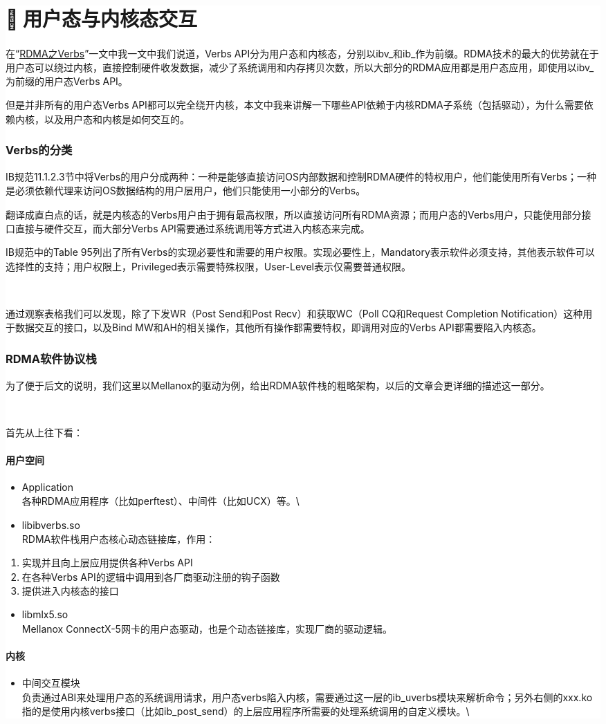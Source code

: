 # 🥲 用户态与内核态交互

在“[RDMA之Verbs](https://zhuanlan.zhihu.com/p/329198771)”一文中我一文中我们说道，Verbs API分为用户态和内核态，分别以ibv\_和ib\_作为前缀。RDMA技术的最大的优势就在于用户态可以绕过内核，直接控制硬件收发数据，减少了系统调用和内存拷贝次数，所以大部分的RDMA应用都是用户态应用，即使用以ibv\_为前缀的用户态Verbs API。

但是并非所有的用户态Verbs API都可以完全绕开内核，本文中我来讲解一下哪些API依赖于内核RDMA子系统（包括驱动），为什么需要依赖内核，以及用户态和内核是如何交互的。

### Verbs的分类 <a href="#h_346708569_0" id="h_346708569_0"></a>

IB规范11.1.2.3节中将Verbs的用户分成两种：一种是能够直接访问OS内部数据和控制RDMA硬件的特权用户，他们能使用所有Verbs；一种是必须依赖代理来访问OS数据结构的用户层用户，他们只能使用一小部分的Verbs。

翻译成直白点的话，就是内核态的Verbs用户由于拥有最高权限，所以直接访问所有RDMA资源；而用户态的Verbs用户，只能使用部分接口直接与硬件交互，而大部分Verbs API需要通过系统调用等方式进入内核态来完成。

IB规范中的Table 95列出了所有Verbs的实现必要性和需要的用户权限。实现必要性上，Mandatory表示软件必须支持，其他表示软件可以选择性的支持；用户权限上，Privileged表示需要特殊权限，User-Level表示仅需要普通权限。

<figure><img src="https://pic2.zhimg.com/v2-633af4500c805132e8f40eb7c5a36511_b.jpg" alt=""><figcaption></figcaption></figure>

通过观察表格我们可以发现，除了下发WR（Post Send和Post Recv）和获取WC（Poll CQ和Request Completion Notification）这种用于数据交互的接口，以及Bind MW和AH的相关操作，其他所有操作都需要特权，即调用对应的Verbs API都需要陷入内核态。

### RDMA软件协议栈 <a href="#h_346708569_1" id="h_346708569_1"></a>

为了便于后文的说明，我们这里以Mellanox的驱动为例，给出RDMA软件栈的粗略架构，以后的文章会更详细的描述这一部分。

<figure><img src="https://pic3.zhimg.com/v2-ce501eb019ef6e034b487470efae41a6_b.jpg" alt=""><figcaption></figcaption></figure>

首先从上往下看：

#### 用户空间 <a href="#h_346708569_2" id="h_346708569_2"></a>

* Application\
  各种RDMA应用程序（比如perftest）、中间件（比如UCX）等。\

* libibverbs.so\
  RDMA软件栈用户态核心动态链接库，作用：

1. 实现并且向上层应用提供各种Verbs API
2. 在各种Verbs API的逻辑中调用到各厂商驱动注册的钩子函数
3. 提供进入内核态的接口

* libmlx5.so\
  Mellanox ConnectX-5网卡的用户态驱动，也是个动态链接库，实现厂商的驱动逻辑。

#### 内核 <a href="#h_346708569_3" id="h_346708569_3"></a>

* 中间交互模块\
  负责通过ABI来处理用户态的系统调用请求，用户态verbs陷入内核，需要通过这一层的ib\_uverbs模块来解析命令；另外右侧的xxx.ko指的是使用内核verbs接口（比如ib\_post\_send）的上层应用程序所需要的处理系统调用的自定义模块。\
